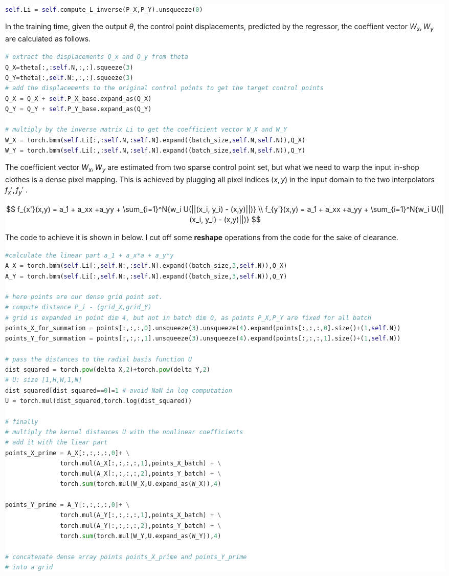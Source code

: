 ```python
self.Li = self.compute_L_inverse(P_X,P_Y).unsqueeze(0)
```

In the training time, given the output $\theta$, the control point displacements, predicted by the regressor, the coeffient vector $W_x, W_y$ are calculated as follows.
```python
# extract the displacements Q_x and Q_y from theta
Q_X=theta[:,:self.N,:,:].squeeze(3)
Q_Y=theta[:,self.N:,:,:].squeeze(3)
# add the displacements to the original control points to get the target control points
Q_X = Q_X + self.P_X_base.expand_as(Q_X)
Q_Y = Q_Y + self.P_Y_base.expand_as(Q_Y)

# multiply by the inverse matrix Li to get the coefficient vector W_X and W_Y
W_X = torch.bmm(self.Li[:,:self.N,:self.N].expand((batch_size,self.N,self.N)),Q_X)
W_Y = torch.bmm(self.Li[:,:self.N,:self.N].expand((batch_size,self.N,self.N)),Q_Y)
```

The coefficient vector $W_x, W_y$ are estimated from two sparse control point set, but what we need to warp the input in-shop clothes is a dense pixel mapping. This is achieved by plugging all pixel indices $(x,y)$ in the input domain to the two interpolators $f_x', f_y'$ .

$$
f_{x'}(x,y) = a_1 + a_xx +a_yy + \sum_{i=1}^N{w_i U(||(x_i, y_i) - (x,y)||)}
\\
f_{y'}(x,y) = a_1 + a_xx +a_yy + \sum_{i=1}^N{w_i U(||(x_i, y_i) - (x,y)||)}
$$

The code to achieve it is shown in below. I cut off some __reshape__ operations from the code for the sake of clearance.

```python
#calculate the linear part a_1 + a_x*a + a_y*y
A_X = torch.bmm(self.Li[:,self.N:,:self.N].expand((batch_size,3,self.N)),Q_X)
A_Y = torch.bmm(self.Li[:,self.N:,:self.N].expand((batch_size,3,self.N)),Q_Y)

# here points are our dense grid point set.
# compute distance P_i - (grid_X,grid_Y)
# grid is expanded in point dim 4, but not in batch dim 0, as points P_X,P_Y are fixed for all batch
points_X_for_summation = points[:,:,:,0].unsqueeze(3).unsqueeze(4).expand(points[:,:,:,0].size()+(1,self.N))
points_Y_for_summation = points[:,:,:,1].unsqueeze(3).unsqueeze(4).expand(points[:,:,:,1].size()+(1,self.N))

# pass the distances to the radial basis function U
dist_squared = torch.pow(delta_X,2)+torch.pow(delta_Y,2)
# U: size [1,H,W,1,N]
dist_squared[dist_squared==0]=1 # avoid NaN in log computation
U = torch.mul(dist_squared,torch.log(dist_squared))

# finally
# multiply the kernel distances U with the nonlinear coefficients
# add it with the liear part
points_X_prime = A_X[:,:,:,:,0]+ \
               torch.mul(A_X[:,:,:,:,1],points_X_batch) + \
               torch.mul(A_X[:,:,:,:,2],points_Y_batch) + \
               torch.sum(torch.mul(W_X,U.expand_as(W_X)),4)

points_Y_prime = A_Y[:,:,:,:,0]+ \
               torch.mul(A_Y[:,:,:,:,1],points_X_batch) + \
               torch.mul(A_Y[:,:,:,:,2],points_Y_batch) + \
               torch.sum(torch.mul(W_Y,U.expand_as(W_Y)),4)

# concatenate dense array points points_X_prime and points_Y_prime
# into a grid
```